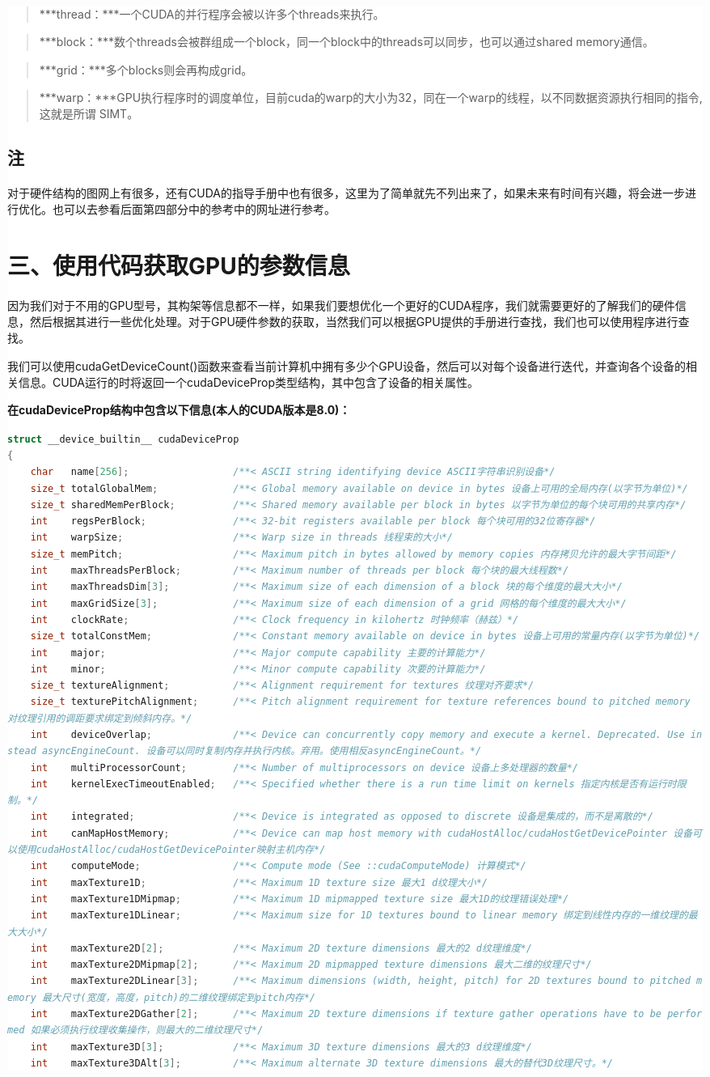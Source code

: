 > ***thread：***一个CUDA的并行程序会被以许多个threads来执行。

> ***block：***数个threads会被群组成一个block，同一个block中的threads可以同步，也可以通过shared memory通信。

> ***grid：***多个blocks则会再构成grid。

> ***warp：***GPU执行程序时的调度单位，目前cuda的warp的大小为32，同在一个warp的线程，以不同数据资源执行相同的指令,这就是所谓 SIMT。

## 注
对于硬件结构的图网上有很多，还有CUDA的指导手册中也有很多，这里为了简单就先不列出来了，如果未来有时间有兴趣，将会进一步进行优化。也可以去参看后面第四部分中的参考中的网址进行参考。

# 三、使用代码获取GPU的参数信息
因为我们对于不用的GPU型号，其构架等信息都不一样，如果我们要想优化一个更好的CUDA程序，我们就需要更好的了解我们的硬件信息，然后根据其进行一些优化处理。对于GPU硬件参数的获取，当然我们可以根据GPU提供的手册进行查找，我们也可以使用程序进行查找。

我们可以使用cudaGetDeviceCount()函数来查看当前计算机中拥有多少个GPU设备，然后可以对每个设备进行迭代，并查询各个设备的相关信息。CUDA运行的时将返回一个cudaDeviceProp类型结构，其中包含了设备的相关属性。

**在cudaDeviceProp结构中包含以下信息(本人的CUDA版本是8.0)：**

```c
struct __device_builtin__ cudaDeviceProp
{
    char   name[256];                  /**< ASCII string identifying device ASCII字符串识别设备*/
    size_t totalGlobalMem;             /**< Global memory available on device in bytes 设备上可用的全局内存(以字节为单位)*/
    size_t sharedMemPerBlock;          /**< Shared memory available per block in bytes 以字节为单位的每个块可用的共享内存*/
    int    regsPerBlock;               /**< 32-bit registers available per block 每个块可用的32位寄存器*/
    int    warpSize;                   /**< Warp size in threads 线程束的大小*/
    size_t memPitch;                   /**< Maximum pitch in bytes allowed by memory copies 内存拷贝允许的最大字节间距*/
    int    maxThreadsPerBlock;         /**< Maximum number of threads per block 每个块的最大线程数*/
    int    maxThreadsDim[3];           /**< Maximum size of each dimension of a block 块的每个维度的最大大小*/
    int    maxGridSize[3];             /**< Maximum size of each dimension of a grid 网格的每个维度的最大大小*/
    int    clockRate;                  /**< Clock frequency in kilohertz 时钟频率（赫兹）*/
    size_t totalConstMem;              /**< Constant memory available on device in bytes 设备上可用的常量内存(以字节为单位)*/
    int    major;                      /**< Major compute capability 主要的计算能力*/
    int    minor;                      /**< Minor compute capability 次要的计算能力*/
    size_t textureAlignment;           /**< Alignment requirement for textures 纹理对齐要求*/
    size_t texturePitchAlignment;      /**< Pitch alignment requirement for texture references bound to pitched memory 对纹理引用的调距要求绑定到倾斜内存。*/
    int    deviceOverlap;              /**< Device can concurrently copy memory and execute a kernel. Deprecated. Use instead asyncEngineCount. 设备可以同时复制内存并执行内核。弃用。使用相反asyncEngineCount。*/
    int    multiProcessorCount;        /**< Number of multiprocessors on device 设备上多处理器的数量*/
    int    kernelExecTimeoutEnabled;   /**< Specified whether there is a run time limit on kernels 指定内核是否有运行时限制。*/
    int    integrated;                 /**< Device is integrated as opposed to discrete 设备是集成的，而不是离散的*/
    int    canMapHostMemory;           /**< Device can map host memory with cudaHostAlloc/cudaHostGetDevicePointer 设备可以使用cudaHostAlloc/cudaHostGetDevicePointer映射主机内存*/
    int    computeMode;                /**< Compute mode (See ::cudaComputeMode) 计算模式*/
    int    maxTexture1D;               /**< Maximum 1D texture size 最大1 d纹理大小*/
    int    maxTexture1DMipmap;         /**< Maximum 1D mipmapped texture size 最大1D的纹理错误处理*/
    int    maxTexture1DLinear;         /**< Maximum size for 1D textures bound to linear memory 绑定到线性内存的一维纹理的最大大小*/
    int    maxTexture2D[2];            /**< Maximum 2D texture dimensions 最大的2 d纹理维度*/
    int    maxTexture2DMipmap[2];      /**< Maximum 2D mipmapped texture dimensions 最大二维的纹理尺寸*/
    int    maxTexture2DLinear[3];      /**< Maximum dimensions (width, height, pitch) for 2D textures bound to pitched memory 最大尺寸(宽度，高度，pitch)的二维纹理绑定到pitch内存*/
    int    maxTexture2DGather[2];      /**< Maximum 2D texture dimensions if texture gather operations have to be performed 如果必须执行纹理收集操作，则最大的二维纹理尺寸*/
    int    maxTexture3D[3];            /**< Maximum 3D texture dimensions 最大的3 d纹理维度*/
    int    maxTexture3DAlt[3];         /**< Maximum alternate 3D texture dimensions 最大的替代3D纹理尺寸。*/
```